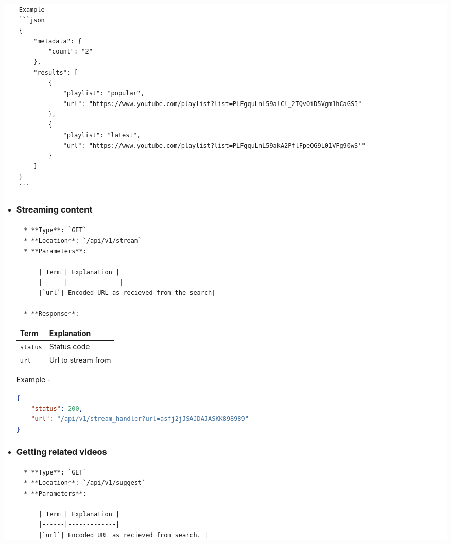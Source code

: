       	Example -
      	```json
      	{
      		"metadata": {
      			"count": "2"
      		},
      		"results": [
      			{
      				"playlist": "popular",
      				"url": "https://www.youtube.com/playlist?list=PLFgquLnL59alCl_2TQvOiD5Vgm1hCaGSI"
      			},
      			{
      				"playlist": "latest",
      				"url": "https://www.youtube.com/playlist?list=PLFgquLnL59akA2PflFpeQG9L01VFg90wS'"
      			}
      		]
      	}
      	```

- ### Streaming content

      	* **Type**: `GET`
      	* **Location**: `/api/v1/stream`
      	* **Parameters**:

      		| Term | Explanation |
      		|------|--------------|
      		|`url`| Encoded URL as recieved from the search|

      	* **Response**:


    | Term | Explanation |
    |------|--------------|
    |`status`| Status code |
    |`url`| Url to stream from |

    Example -
    ```json
    {
    	"status": 200,
    	"url": "/api/v1/stream_handler?url=asfj2jJSAJDAJASKK898989"
    }
    ```

- ### Getting related videos

      	* **Type**: `GET`
      	* **Location**: `/api/v1/suggest`
      	* **Parameters**:

      		| Term | Explanation |
      		|------|-------------|
      		|`url`| Encoded URL as recieved from search. |
